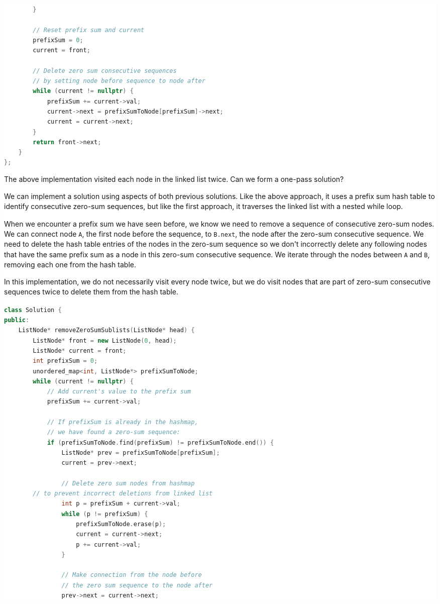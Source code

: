 ```cpp
        }

        // Reset prefix sum and current
        prefixSum = 0;
        current = front;

        // Delete zero sum consecutive sequences 
        // by setting node before sequence to node after
        while (current != nullptr) {
            prefixSum += current->val;
            current->next = prefixSumToNode[prefixSum]->next;
            current = current->next;
        }
        return front->next;
    }
};
```

The above implementation visited each node in the linked list twice. Can we form a one-pass solution?

We can implement a solution using aspects of both previous solutions. Like the above approach, it uses a prefix sum hash table to identify consecutive zero-sum sequences, but like the first approach, it traverses the linked list with a nested while loop.

When we encounter a prefix sum we have seen before, we know we need to remove a sequence of consecutive zero-sum nodes. We can connect node `A`, the first node before the sequence, to `B.next`, the node after the zero-sum consecutive sequence. We need to delete the hash table entries of the nodes in the zero-sum sequence so we don't incorrectly delete any following nodes that have the same prefix sum as a node in this zero-sum consecutive sequence. We iterate through the nodes between `A` and `B`, removing each one from the hash table.

In this implementation, we do not necessarily visit every node twice, but we do visit nodes that are part of zero-sum consecutive sequences twice to delete them from the hash table.

```cpp
class Solution {
public:
    ListNode* removeZeroSumSublists(ListNode* head) {
        ListNode* front = new ListNode(0, head);
        ListNode* current = front;
        int prefixSum = 0;
        unordered_map<int, ListNode*> prefixSumToNode;
        while (current != nullptr) {
            // Add current's value to the prefix sum
            prefixSum += current->val;

            // If prefixSum is already in the hashmap, 
            // we have found a zero-sum sequence:
            if (prefixSumToNode.find(prefixSum) != prefixSumToNode.end()) {
                ListNode* prev = prefixSumToNode[prefixSum];
                current = prev->next;

                // Delete zero sum nodes from hashmap
        // to prevent incorrect deletions from linked list
                int p = prefixSum + current->val;
                while (p != prefixSum) {
                    prefixSumToNode.erase(p);
                    current = current->next;
                    p += current->val;
                }

                // Make connection from the node before 
                // the zero sum sequence to the node after
                prev->next = current->next;
```